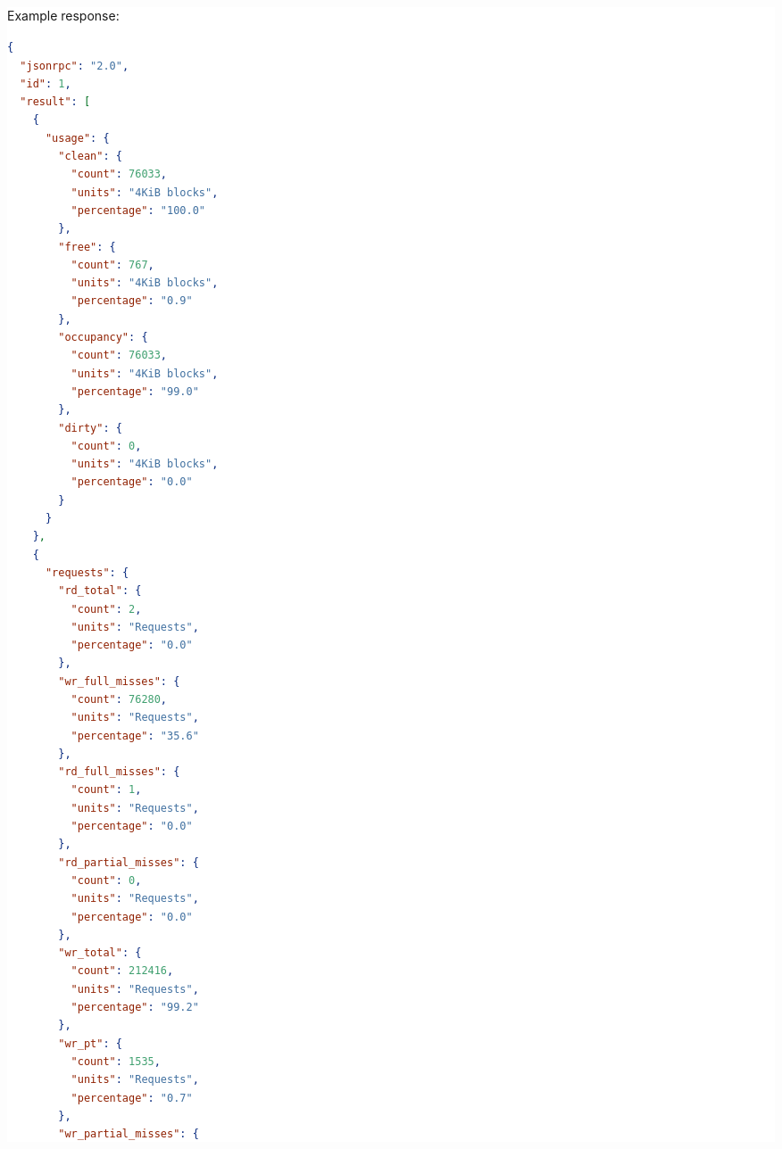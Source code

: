 Example response:

~~~json
{
  "jsonrpc": "2.0",
  "id": 1,
  "result": [
    {
      "usage": {
        "clean": {
          "count": 76033,
          "units": "4KiB blocks",
          "percentage": "100.0"
        },
        "free": {
          "count": 767,
          "units": "4KiB blocks",
          "percentage": "0.9"
        },
        "occupancy": {
          "count": 76033,
          "units": "4KiB blocks",
          "percentage": "99.0"
        },
        "dirty": {
          "count": 0,
          "units": "4KiB blocks",
          "percentage": "0.0"
        }
      }
    },
    {
      "requests": {
        "rd_total": {
          "count": 2,
          "units": "Requests",
          "percentage": "0.0"
        },
        "wr_full_misses": {
          "count": 76280,
          "units": "Requests",
          "percentage": "35.6"
        },
        "rd_full_misses": {
          "count": 1,
          "units": "Requests",
          "percentage": "0.0"
        },
        "rd_partial_misses": {
          "count": 0,
          "units": "Requests",
          "percentage": "0.0"
        },
        "wr_total": {
          "count": 212416,
          "units": "Requests",
          "percentage": "99.2"
        },
        "wr_pt": {
          "count": 1535,
          "units": "Requests",
          "percentage": "0.7"
        },
        "wr_partial_misses": {
~~~